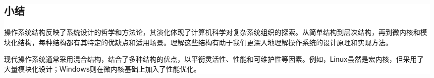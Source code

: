 ## 小结

操作系统结构反映了系统设计的哲学和方法论，其演化体现了计算机科学对复杂系统组织的探索。从简单结构到层次结构，再到微内核和模块化结构，每种结构都有其特定的优缺点和适用场景。理解这些结构有助于我们更深入地理解操作系统的设计原理和实现方法。

现代操作系统通常采用混合结构，结合了多种结构的优点，以平衡灵活性、性能和可维护性等因素。例如，Linux虽然是宏内核，但采用了大量模块化设计；Windows则在微内核基础上加入了性能优化。
